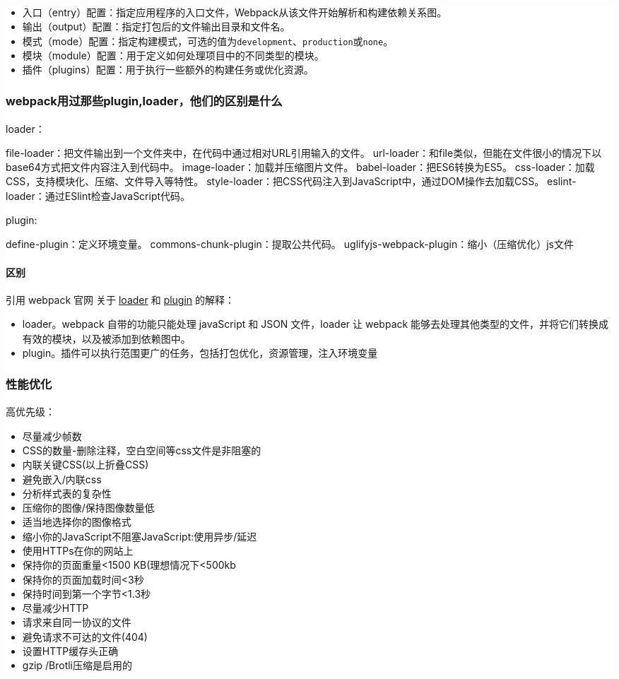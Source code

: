 

- 入口（entry）配置：指定应用程序的入口文件，Webpack从该文件开始解析和构建依赖关系图。
- 输出（output）配置：指定打包后的文件输出目录和文件名。
- 模式（mode）配置：指定构建模式，可选的值为`development`、`production`或`none`。
- 模块（module）配置：用于定义如何处理项目中的不同类型的模块。
- 插件（plugins）配置：用于执行一些额外的构建任务或优化资源。



### webpack用过那些plugin,loader，他们的区别是什么

loader：

file-loader：把文件输出到一个文件夹中，在代码中通过相对URL引用输入的文件。
url-loader：和file类似，但能在文件很小的情况下以base64方式把文件内容注入到代码中。
image-loader：加载并压缩图片文件。
babel-loader：把ES6转换为ES5。
css-loader：加载CSS，支持模块化、压缩、文件导入等特性。
style-loader：把CSS代码注入到JavaScript中，通过DOM操作去加载CSS。
eslint-loader：通过ESlint检查JavaScript代码。

plugin:

define-plugin：定义环境变量。
commons-chunk-plugin：提取公共代码。
uglifyjs-webpack-plugin：缩小（压缩优化）js文件



#### 区别

引用 webpack 官网 关于 [loader](https://link.juejin.cn?target=https%3A%2F%2Fwebpack.js.org%2Fconcepts%2F%23loaders) 和 [plugin](https://link.juejin.cn?target=https%3A%2F%2Fwebpack.js.org%2Fconcepts%2F%23plugins) 的解释：

- loader。webpack 自带的功能只能处理 javaScript 和 JSON 文件，loader 让 webpack 能够去处理其他类型的文件，并将它们转换成有效的模块，以及被添加到依赖图中。
- plugin。插件可以执行范围更广的任务，包括打包优化，资源管理，注入环境变量



### 性能优化

高优先级：

- 尽量减少帧数
- CSS的数量-删除注释，空白空间等css文件是非阻塞的
- 内联关键CSS(以上折叠CSS)
- 避免嵌入/内联css
- 分析样式表的复杂性
- 压缩你的图像/保持图像数量低
- 适当地选择你的图像格式
- 缩小你的JavaScript不阻塞JavaScript:使用异步/延迟
- 使用HTTPs在你的网站上
- 保持你的页面重量&lt;1500 KB(理想情况下<500kb
- 保持你的页面加载时间&lt;3秒
- 保持时间到第一个字节&lt;1.3秒
- 尽量减少HTTP
- 请求来自同一协议的文件
- 避免请求不可达的文件(404)
- 设置HTTP缓存头正确
- gzip /Brotli压缩是启用的
